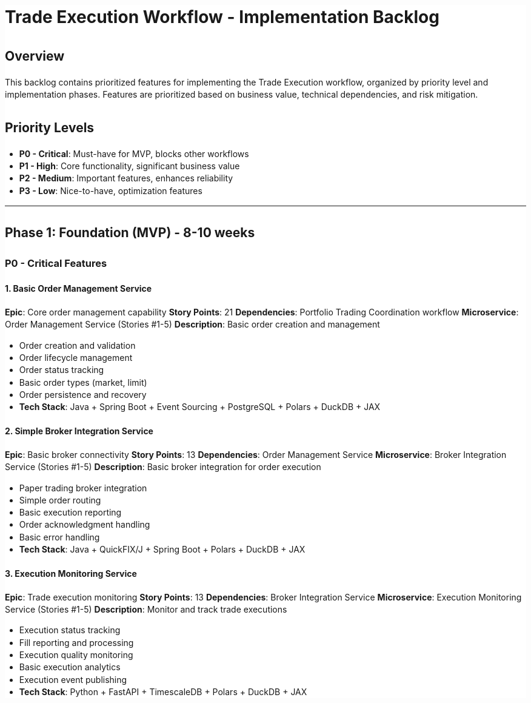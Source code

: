 # Trade Execution Workflow - Implementation Backlog

## Overview
This backlog contains prioritized features for implementing the Trade Execution workflow, organized by priority level and implementation phases. Features are prioritized based on business value, technical dependencies, and risk mitigation.

## Priority Levels
- **P0 - Critical**: Must-have for MVP, blocks other workflows
- **P1 - High**: Core functionality, significant business value
- **P2 - Medium**: Important features, enhances reliability
- **P3 - Low**: Nice-to-have, optimization features

---

## Phase 1: Foundation (MVP) - 8-10 weeks

### P0 - Critical Features

#### 1. Basic Order Management Service
**Epic**: Core order management capability
**Story Points**: 21
**Dependencies**: Portfolio Trading Coordination workflow
**Microservice**: Order Management Service (Stories #1-5)
**Description**: Basic order creation and management
- Order creation and validation
- Order lifecycle management
- Order status tracking
- Basic order types (market, limit)
- Order persistence and recovery
- **Tech Stack**: Java + Spring Boot + Event Sourcing + PostgreSQL + Polars + DuckDB + JAX

#### 2. Simple Broker Integration Service
**Epic**: Basic broker connectivity
**Story Points**: 13
**Dependencies**: Order Management Service
**Microservice**: Broker Integration Service (Stories #1-5)
**Description**: Basic broker integration for order execution
- Paper trading broker integration
- Simple order routing
- Basic execution reporting
- Order acknowledgment handling
- Basic error handling
- **Tech Stack**: Java + QuickFIX/J + Spring Boot + Polars + DuckDB + JAX

#### 3. Execution Monitoring Service
**Epic**: Trade execution monitoring
**Story Points**: 13
**Dependencies**: Broker Integration Service
**Microservice**: Execution Monitoring Service (Stories #1-5)
**Description**: Monitor and track trade executions
- Execution status tracking
- Fill reporting and processing
- Execution quality monitoring
- Basic execution analytics
- Execution event publishing
- **Tech Stack**: Python + FastAPI + TimescaleDB + Polars + DuckDB + JAX
